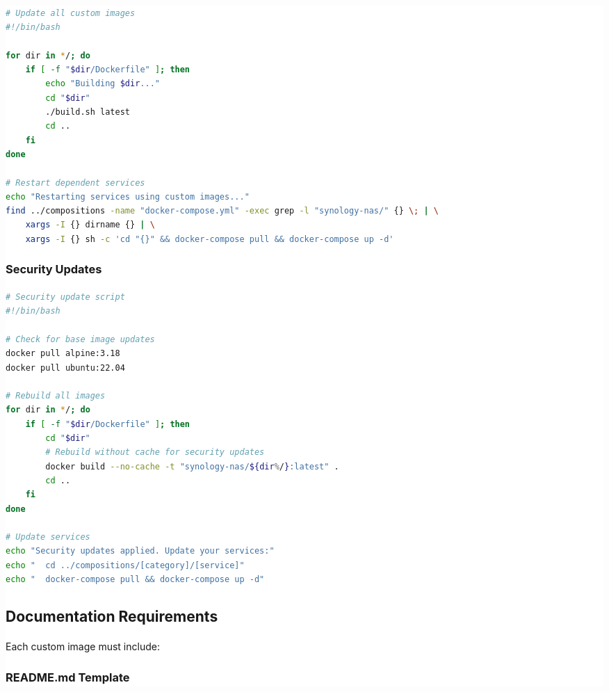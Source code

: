 ```bash
# Update all custom images
#!/bin/bash

for dir in */; do
    if [ -f "$dir/Dockerfile" ]; then
        echo "Building $dir..."
        cd "$dir"
        ./build.sh latest
        cd ..
    fi
done

# Restart dependent services
echo "Restarting services using custom images..."
find ../compositions -name "docker-compose.yml" -exec grep -l "synology-nas/" {} \; | \
    xargs -I {} dirname {} | \
    xargs -I {} sh -c 'cd "{}" && docker-compose pull && docker-compose up -d'
```

### Security Updates

```bash
# Security update script
#!/bin/bash

# Check for base image updates
docker pull alpine:3.18
docker pull ubuntu:22.04

# Rebuild all images
for dir in */; do
    if [ -f "$dir/Dockerfile" ]; then
        cd "$dir"
        # Rebuild without cache for security updates
        docker build --no-cache -t "synology-nas/${dir%/}:latest" .
        cd ..
    fi
done

# Update services
echo "Security updates applied. Update your services:"
echo "  cd ../compositions/[category]/[service]"
echo "  docker-compose pull && docker-compose up -d"
```

## Documentation Requirements

Each custom image must include:

### README.md Template
